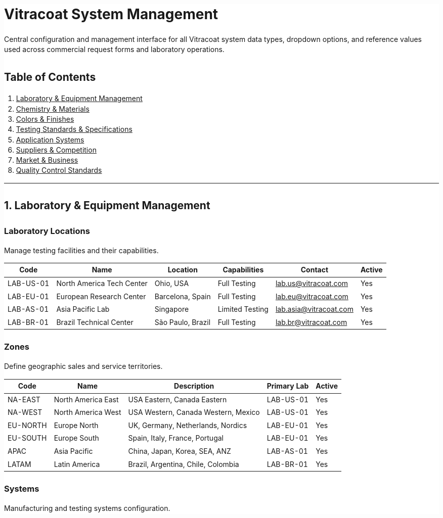 # Vitracoat System Management

Central configuration and management interface for all Vitracoat system data types, dropdown options, and reference values used across commercial request forms and laboratory operations.

## Table of Contents
1. [Laboratory & Equipment Management](#1-laboratory--equipment-management)
2. [Chemistry & Materials](#2-chemistry--materials) 
3. [Colors & Finishes](#3-colors--finishes)
4. [Testing Standards & Specifications](#4-testing-standards--specifications)
5. [Application Systems](#5-application-systems)
6. [Suppliers & Competition](#6-suppliers--competition)
7. [Market & Business](#7-market--business)
8. [Quality Control Standards](#8-quality-control-standards)

---

## 1. Laboratory & Equipment Management

### Laboratory Locations
Manage testing facilities and their capabilities.

| Code | Name | Location | Capabilities | Contact | Active |
|------|------|----------|--------------|---------|--------|
| LAB-US-01 | North America Tech Center | Ohio, USA | Full Testing | lab.us@vitracoat.com | Yes |
| LAB-EU-01 | European Research Center | Barcelona, Spain | Full Testing | lab.eu@vitracoat.com | Yes |
| LAB-AS-01 | Asia Pacific Lab | Singapore | Limited Testing | lab.asia@vitracoat.com | Yes |
| LAB-BR-01 | Brazil Technical Center | São Paulo, Brazil | Full Testing | lab.br@vitracoat.com | Yes |

### Zones
Define geographic sales and service territories.

| Code | Name | Description | Primary Lab | Active |
|------|------|-------------|-------------|--------|
| NA-EAST | North America East | USA Eastern, Canada Eastern | LAB-US-01 | Yes |
| NA-WEST | North America West | USA Western, Canada Western, Mexico | LAB-US-01 | Yes |
| EU-NORTH | Europe North | UK, Germany, Netherlands, Nordics | LAB-EU-01 | Yes |
| EU-SOUTH | Europe South | Spain, Italy, France, Portugal | LAB-EU-01 | Yes |
| APAC | Asia Pacific | China, Japan, Korea, SEA, ANZ | LAB-AS-01 | Yes |
| LATAM | Latin America | Brazil, Argentina, Chile, Colombia | LAB-BR-01 | Yes |

### Systems
Manufacturing and testing systems configuration.
